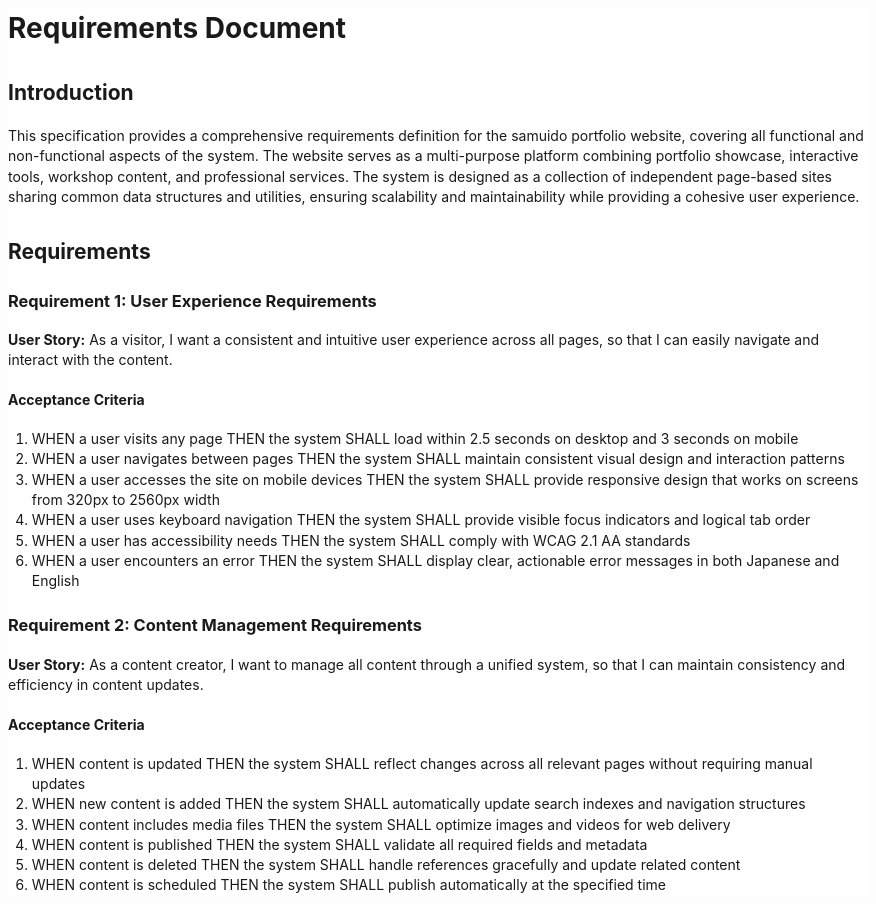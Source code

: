 # Requirements Document

## Introduction

This specification provides a comprehensive requirements definition for the samuido portfolio website, covering all functional and non-functional aspects of the system. The website serves as a multi-purpose platform combining portfolio showcase, interactive tools, workshop content, and professional services. The system is designed as a collection of independent page-based sites sharing common data structures and utilities, ensuring scalability and maintainability while providing a cohesive user experience.

## Requirements

### Requirement 1: User Experience Requirements

**User Story:** As a visitor, I want a consistent and intuitive user experience across all pages, so that I can easily navigate and interact with the content.

#### Acceptance Criteria

1. WHEN a user visits any page THEN the system SHALL load within 2.5 seconds on desktop and 3 seconds on mobile
2. WHEN a user navigates between pages THEN the system SHALL maintain consistent visual design and interaction patterns
3. WHEN a user accesses the site on mobile devices THEN the system SHALL provide responsive design that works on screens from 320px to 2560px width
4. WHEN a user uses keyboard navigation THEN the system SHALL provide visible focus indicators and logical tab order
5. WHEN a user has accessibility needs THEN the system SHALL comply with WCAG 2.1 AA standards
6. WHEN a user encounters an error THEN the system SHALL display clear, actionable error messages in both Japanese and English

### Requirement 2: Content Management Requirements

**User Story:** As a content creator, I want to manage all content through a unified system, so that I can maintain consistency and efficiency in content updates.

#### Acceptance Criteria

1. WHEN content is updated THEN the system SHALL reflect changes across all relevant pages without requiring manual updates
2. WHEN new content is added THEN the system SHALL automatically update search indexes and navigation structures
3. WHEN content includes media files THEN the system SHALL optimize images and videos for web delivery
4. WHEN content is published THEN the system SHALL validate all required fields and metadata
5. WHEN content is deleted THEN the system SHALL handle references gracefully and update related content
6. WHEN content is scheduled THEN the system SHALL publish automatically at the specified time
